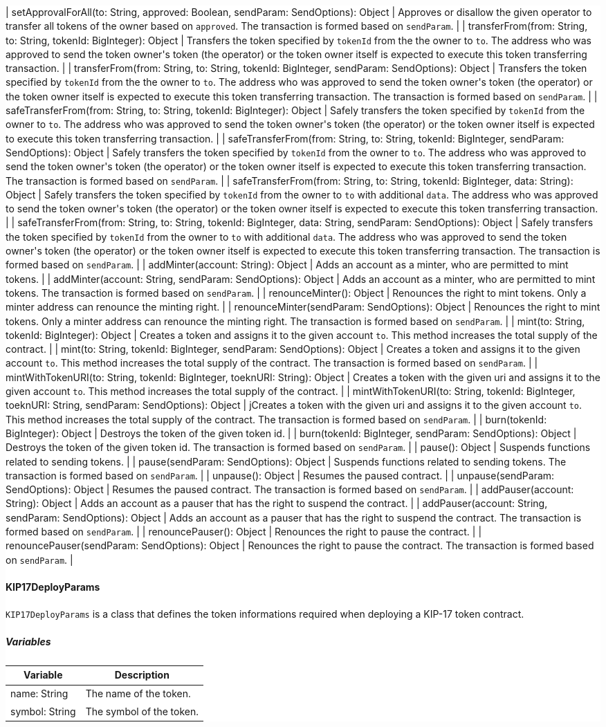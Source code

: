 | setApprovalForAll(to: String, approved: Boolean, sendParam: SendOptions): Object | Approves or disallow the given operator to transfer all tokens of the owner based on `approved`. The transaction is formed based on `sendParam`. |
| transferFrom(from: String, to: String, tokenId: BigInteger): Object | Transfers the token specified by `tokenId` from the the owner to `to`. The address who was approved to send the token owner's token (the operator) or the token owner itself is expected to execute this token transferring transaction. |
| transferFrom(from: String, to: String, tokenId: BigInteger, sendParam: SendOptions): Object | Transfers the token specified by `tokenId` from the the owner to `to`. The address who was approved to send the token owner's token (the operator) or the token owner itself is expected to execute this token transferring transaction. The transaction is formed based on `sendParam`. |
| safeTransferFrom(from: String, to: String, tokenId: BigInteger): Object | Safely transfers the token specified by `tokenId` from the owner to `to`. The address who was approved to send the token owner's token (the operator) or the token owner itself is expected to execute this token transferring transaction. |
| safeTransferFrom(from: String, to: String, tokenId: BigInteger, sendParam: SendOptions): Object | Safely transfers the token specified by `tokenId` from the owner to `to`. The address who was approved to send the token owner's token (the operator) or the token owner itself is expected to execute this token transferring transaction. The transaction is formed based on `sendParam`. |
| safeTransferFrom(from: String, to: String, tokenId: BigInteger, data: String): Object | Safely transfers the token specified by `tokenId` from the owner to `to` with additional `data`. The address who was approved to send the token owner's token (the operator) or the token owner itself is expected to execute this token transferring transaction. |
| safeTransferFrom(from: String, to: String, tokenId: BigInteger, data: String, sendParam: SendOptions): Object | Safely transfers the token specified by `tokenId` from the owner to `to` with additional `data`. The address who was approved to send the token owner's token (the operator) or the token owner itself is expected to execute this token transferring transaction. The transaction is formed based on `sendParam`. |
| addMinter(account: String): Object | Adds an account as a minter, who are permitted to mint tokens. |
| addMinter(account: String, sendParam: SendOptions): Object | Adds an account as a minter, who are permitted to mint tokens. The transaction is formed based on `sendParam`. |
| renounceMinter(): Object | Renounces the right to mint tokens. Only a minter address can renounce the minting right. |
| renounceMinter(sendParam: SendOptions): Object | Renounces the right to mint tokens. Only a minter address can renounce the minting right. The transaction is formed based on `sendParam`. |
| mint(to: String, tokenId: BigInteger): Object | Creates a token and assigns it to the given account `to`. This method increases the total supply of the contract. |
| mint(to: String, tokenId: BigInteger, sendParam: SendOptions): Object | Creates a token and assigns it to the given account `to`. This method increases the total supply of the contract. The transaction is formed based on `sendParam`. |
| mintWithTokenURI(to: String, tokenId: BigInteger, toeknURI: String): Object | Creates a token with the given uri and assigns it to the given account `to`. This method increases the total supply of the contract. |
| mintWithTokenURI(to: String, tokenId: BigInteger, toeknURI: String, sendParam: SendOptions): Object | jCreates a token with the given uri and assigns it to the given account `to`. This method increases the total supply of the contract. The transaction is formed based on `sendParam`. |
| burn(tokenId: BigInteger): Object | Destroys the token of the given token id. |
| burn(tokenId: BigInteger, sendParam: SendOptions): Object | Destroys the token of the given token id. The transaction is formed based on `sendParam`. |
| pause(): Object | Suspends functions related to sending tokens. |
| pause(sendParam: SendOptions): Object | Suspends functions related to sending tokens. The transaction is formed based on `sendParam`. |
| unpause(): Object | Resumes the paused contract. |
| unpause(sendParam: SendOptions): Object | Resumes the paused contract. The transaction is formed based on `sendParam`. |
| addPauser(account: String): Object | Adds an account as a pauser that has the right to suspend the contract. |
| addPauser(account: String, sendParam: SendOptions): Object | Adds an account as a pauser that has the right to suspend the contract. The transaction is formed based on `sendParam`. |
| renouncePauser(): Object | Renounces the right to pause the contract. |
| renouncePauser(sendParam: SendOptions): Object | Renounces the right to pause the contract. The transaction is formed based on `sendParam`. |

#### KIP17DeployParams

`KIP17DeployParams` is a class that defines the token informations required when deploying a KIP-17 token contract.

##### Variables

| Variable | Description |
| ----------- | ----------- |
| name: String | The name of the token. |
| symbol: String | The symbol of the token. |
